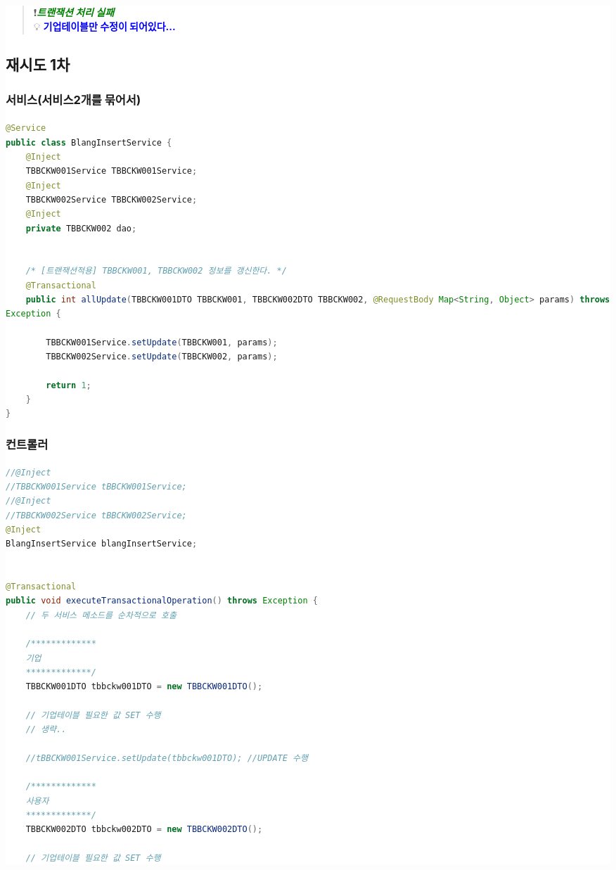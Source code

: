 > ❗<span style='color:green'>***트랜잭션 처리 실패***</span>  
> 💡 <span style='color:blue'>**기업테이블만 수정이 되어있다...**</span>  



## 재시도 1차
### 서비스(서비스2개를 묶어서)
```java
@Service
public class BlangInsertService {
	@Inject
	TBBCKW001Service TBBCKW001Service;
	@Inject
	TBBCKW002Service TBBCKW002Service;
	@Inject
	private TBBCKW002 dao;	
	
	
	/* [트랜잭션적용] TBBCKW001, TBBCKW002 정보를 갱신한다. */
	@Transactional
	public int allUpdate(TBBCKW001DTO TBBCKW001, TBBCKW002DTO TBBCKW002, @RequestBody Map<String, Object> params) throws Exception {
		
		TBBCKW001Service.setUpdate(TBBCKW001, params);
		TBBCKW002Service.setUpdate(TBBCKW002, params);
		
		return 1;
	}
}


```

### 컨트롤러
```java
//@Inject
//TBBCKW001Service tBBCKW001Service;
//@Inject
//TBBCKW002Service tBBCKW002Service;
@Inject
BlangInsertService blangInsertService;


@Transactional
public void executeTransactionalOperation() throws Exception {
    // 두 서비스 메소드를 순차적으로 호출
    
    /*************
    기업
    *************/
    TBBCKW001DTO tbbckw001DTO = new TBBCKW001DTO();
    
    // 기업테이블 필요한 값 SET 수행
    // 생략..

    //tBBCKW001Service.setUpdate(tbbckw001DTO); //UPDATE 수행

    /*************
    사용자
    *************/
    TBBCKW002DTO tbbckw002DTO = new TBBCKW002DTO();
    
    // 기업테이블 필요한 값 SET 수행
```